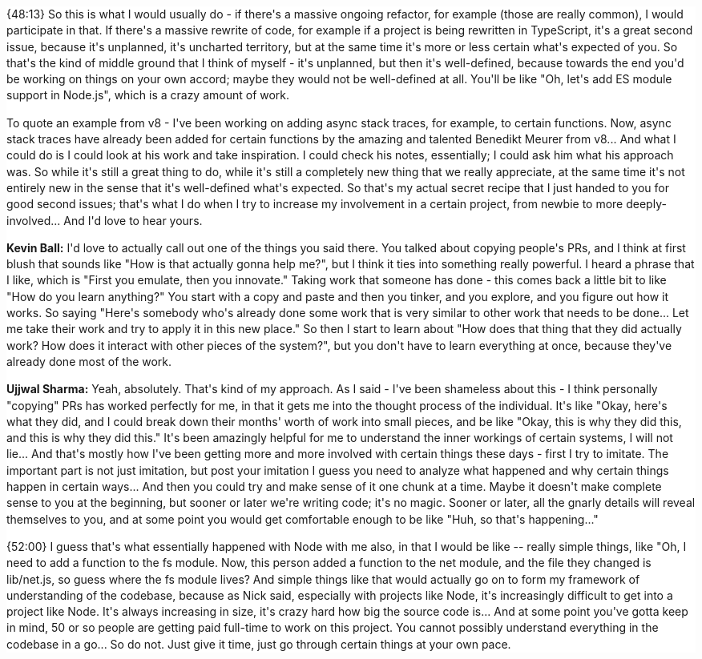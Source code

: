 \{48:13\} So this is what I would usually do - if there's a massive ongoing refactor, for example (those are really common), I would participate in that. If there's a massive rewrite of code, for example if a project is being rewritten in TypeScript, it's a great second issue, because it's unplanned, it's uncharted territory, but at the same time it's more or less certain what's expected of you. So that's the kind of middle ground that I think of myself - it's unplanned, but then it's well-defined, because towards the end you'd be working on things on your own accord; maybe they would not be well-defined at all. You'll be like "Oh, let's add ES module support in Node.js", which is a crazy amount of work.

To quote an example from v8 - I've been working on adding async stack traces, for example, to certain functions. Now, async stack traces have already been added for certain functions by the amazing and talented Benedikt Meurer from v8... And what I could do is I could look at his work and take inspiration. I could check his notes, essentially; I could ask him what his approach was. So while it's still a great thing to do, while it's still a completely new thing that we really appreciate, at the same time it's not entirely new in the sense that it's well-defined what's expected. So that's my actual secret recipe that I just handed to you for good second issues; that's what I do when I try to increase my involvement in a certain project, from newbie to more deeply-involved... And I'd love to hear yours.

**Kevin Ball:** I'd love to actually call out one of the things you said there. You talked about copying people's PRs, and I think at first blush that sounds like "How is that actually gonna help me?", but I think it ties into something really powerful. I heard a phrase that I like, which is "First you emulate, then you innovate." Taking work that someone has done - this comes back a little bit to like "How do you learn anything?" You start with a copy and paste and then you tinker, and you explore, and you figure out how it works. So saying "Here's somebody who's already done some work that is very similar to other work that needs to be done... Let me take their work and try to apply it in this new place." So then I start to learn about "How does that thing that they did actually work? How does it interact with other pieces of the system?", but you don't have to learn everything at once, because they've already done most of the work.

**Ujjwal Sharma:** Yeah, absolutely. That's kind of my approach. As I said - I've been shameless about this - I think personally "copying" PRs has worked perfectly for me, in that it gets me into the thought process of the individual. It's like "Okay, here's what they did, and I could break down their months' worth of work into small pieces, and be like "Okay, this is why they did this, and this is why they did this." It's been amazingly helpful for me to understand the inner workings of certain systems, I will not lie... And that's mostly how I've been getting more and more involved with certain things these days - first I try to imitate. The important part is not just imitation, but post your imitation I guess you need to analyze what happened and why certain things happen in certain ways... And then you could try and make sense of it one chunk at a time. Maybe it doesn't make complete sense to you at the beginning, but sooner or later we're writing code; it's no magic. Sooner or later, all the gnarly details will reveal themselves to you, and at some point you would get comfortable enough to be like "Huh, so that's happening..."

\{52:00\} I guess that's what essentially happened with Node with me also, in that I would be like -- really simple things, like "Oh, I need to add a function to the fs module. Now, this person added a function to the net module, and the file they changed is lib/net.js, so guess where the fs module lives? And simple things like that would actually go on to form my framework of understanding of the codebase, because as Nick said, especially with projects like Node, it's increasingly difficult to get into a project like Node. It's always increasing in size, it's crazy hard how big the source code is... And at some point you've gotta keep in mind, 50 or so people are getting paid full-time to work on this project. You cannot possibly understand everything in the codebase in a go... So do not. Just give it time, just go through certain things at your own pace.

